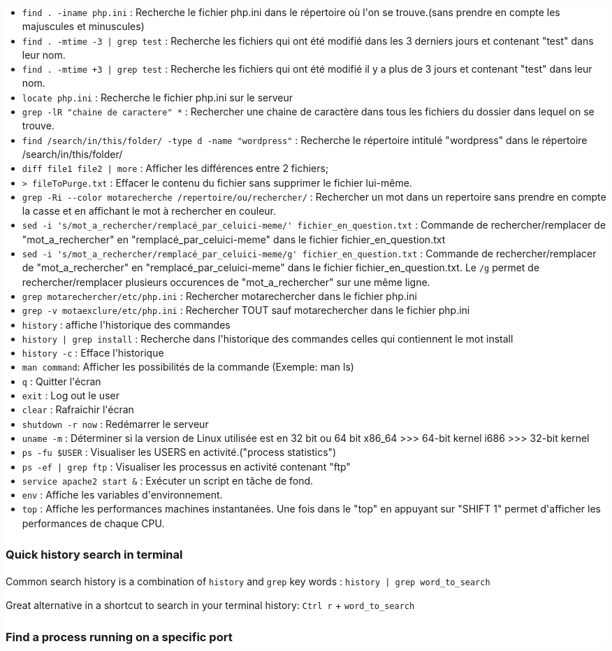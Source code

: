 - `find . -iname php.ini` : Recherche le fichier php.ini dans le répertoire où l'on se trouve.(sans prendre en compte les majuscules et minuscules) 
- `find . -mtime -3 | grep test` : Recherche les fichiers qui ont été modifié dans les 3 derniers jours et contenant "test" dans leur nom. 
- `find . -mtime +3 | grep test` : Recherche les fichiers qui ont été modifié il y a plus de 3 jours et contenant "test" dans leur nom. 
- `locate php.ini` : Recherche le fichier php.ini sur le serveur 
- `grep -lR "chaine de caractere" *` : Rechercher une chaine de caractère dans tous les fichiers du dossier dans lequel on se trouve. 
- `find /search/in/this/folder/ -type d -name "wordpress"` : Recherche le répertoire intitulé "wordpress" dans le répertoire /search/in/this/folder/ 
- `diff file1 file2 | more` : Afficher les différences entre 2 fichiers; 
- `> fileToPurge.txt` : Effacer le contenu du fichier sans supprimer le fichier lui-même. 
- `grep -Ri --color motarecherche /repertoire/ou/rechercher/` : Rechercher un mot dans un repertoire sans prendre en compte la casse et en affichant le mot à rechercher en couleur. 
- `sed -i 's/mot_a_rechercher/remplacé_par_celuici-meme/' fichier_en_question.txt` : Commande de rechercher/remplacer de "mot_a_rechercher" en "remplacé_par_celuici-meme" dans le fichier fichier_en_question.txt 
- `sed -i 's/mot_a_rechercher/remplacé_par_celuici-meme/g' fichier_en_question.txt` : Commande de rechercher/remplacer de "mot_a_rechercher" en "remplacé_par_celuici-meme" dans le fichier fichier_en_question.txt. Le `/g` permet de rechercher/remplacer plusieurs occurences de "mot_a_rechercher" sur une même ligne. 
- `grep motarechercher/etc/php.ini` : Rechercher motarechercher dans le fichier php.ini 
- `grep -v motaexclure/etc/php.ini` : Rechercher TOUT sauf motarechercher dans le fichier php.ini 
- `history` : affiche l'historique des commandes 
- `history | grep install` : Recherche dans l'historique des commandes celles qui contiennent le mot install 
- `history -c` : Efface l'historique 
- `man command`: Afficher les possibilités de la commande (Exemple: man ls) 
- `q` : Quitter l'écran 
- `exit` : Log out le user 
- `clear` : Rafraichir l'écran 
- `shutdown -r now` : Redémarrer le serveur 
- `uname -m` : Déterminer si la version de Linux utilisée est en 32 bit ou 64 bit x86_64 >>> 64-bit kernel i686 >>> 32-bit kernel 
- `ps -fu $USER` : Visualiser les USERS en activité.("process statistics") 
- `ps -ef | grep ftp` : Visualiser les processus en activité contenant "ftp" 
- `service apache2 start &` : Exécuter un script en tâche de fond. 
- `env` : Affiche les variables d'environnement. 
- `top` : Affiche les performances machines instantanées. Une fois dans le "top" en appuyant sur "SHIFT 1" permet d'afficher les performances de chaque CPU.

### Quick history search in terminal

Common search history is a combination of `history` and `grep` key words :
`history | grep word_to_search`

Great alternative in a shortcut to search in your terminal history:
`Ctrl r` + `word_to_search`

### Find a process running on a specific port
